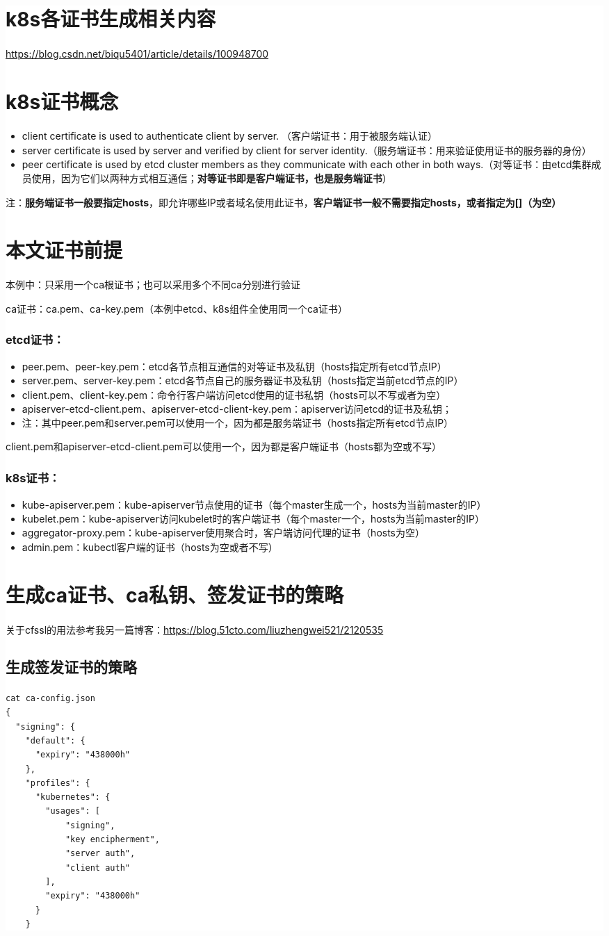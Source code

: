 # k8s各证书生成相关内容

https://blog.csdn.net/biqu5401/article/details/100948700



# k8s证书概念

- client certificate is used to authenticate client by server. （客户端证书：用于被服务端认证）
- server certificate is used by server and verified by client for server identity.（服务端证书：用来验证使用证书的服务器的身份）
- peer certificate is used by etcd cluster members as they communicate with each other in both ways.（对等证书：由etcd集群成员使用，因为它们以两种方式相互通信；**对等证书即是客户端证书，也是服务端证书**）

注：**服务端证书一般要指定hosts**，即允许哪些IP或者域名使用此证书，**客户端证书一般不需要指定hosts，或者指定为[]（为空）**

# 本文证书前提

本例中：只采用一个ca根证书；也可以采用多个不同ca分别进行验证

ca证书：ca.pem、ca-key.pem（本例中etcd、k8s组件全使用同一个ca证书）

### etcd证书：

- peer.pem、peer-key.pem：etcd各节点相互通信的对等证书及私钥（hosts指定所有etcd节点IP）
- server.pem、server-key.pem：etcd各节点自己的服务器证书及私钥（hosts指定当前etcd节点的IP）
- client.pem、client-key.pem：命令行客户端访问etcd使用的证书私钥（hosts可以不写或者为空）
- apiserver-etcd-client.pem、apiserver-etcd-client-key.pem：apiserver访问etcd的证书及私钥；
- 注：其中peer.pem和server.pem可以使用一个，因为都是服务端证书（hosts指定所有etcd节点IP）

client.pem和apiserver-etcd-client.pem可以使用一个，因为都是客户端证书（hosts都为空或不写）

### k8s证书：

- kube-apiserver.pem：kube-apiserver节点使用的证书（每个master生成一个，hosts为当前master的IP）
- kubelet.pem：kube-apiserver访问kubelet时的客户端证书（每个master一个，hosts为当前master的IP）
- aggregator-proxy.pem：kube-apiserver使用聚合时，客户端访问代理的证书（hosts为空）
- admin.pem：kubectl客户端的证书（hosts为空或者不写）

# 生成ca证书、ca私钥、签发证书的策略

关于cfssl的用法参考我另一篇博客：https://blog.51cto.com/liuzhengwei521/2120535

## 生成签发证书的策略

```
cat ca-config.json
{
  "signing": {
    "default": {
      "expiry": "438000h"
    },
    "profiles": {
      "kubernetes": {
        "usages": [
            "signing",
            "key encipherment",
            "server auth",
            "client auth"
        ],
        "expiry": "438000h"
      }
    }
```